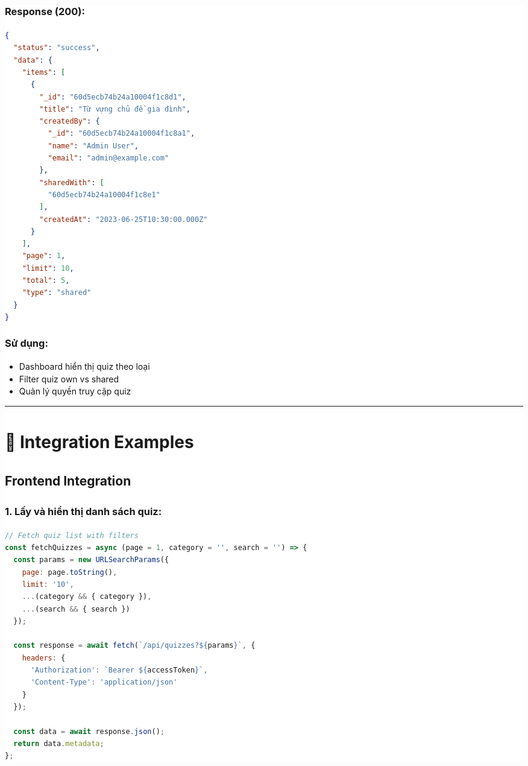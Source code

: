 ### Response (200):
```json
{
  "status": "success",
  "data": {
    "items": [
      {
        "_id": "60d5ecb74b24a10004f1c8d1",
        "title": "Từ vựng chủ đề gia đình",
        "createdBy": {
          "_id": "60d5ecb74b24a10004f1c8a1",
          "name": "Admin User",
          "email": "admin@example.com"
        },
        "sharedWith": [
          "60d5ecb74b24a10004f1c8e1"
        ],
        "createdAt": "2023-06-25T10:30:00.000Z"
      }
    ],
    "page": 1,
    "limit": 10,
    "total": 5,
    "type": "shared"
  }
}
```

### Sử dụng:
- Dashboard hiển thị quiz theo loại
- Filter quiz own vs shared
- Quản lý quyền truy cập quiz

---

# 🔄 Integration Examples

## Frontend Integration

### 1. Lấy và hiển thị danh sách quiz:
```javascript
// Fetch quiz list with filters
const fetchQuizzes = async (page = 1, category = '', search = '') => {
  const params = new URLSearchParams({
    page: page.toString(),
    limit: '10',
    ...(category && { category }),
    ...(search && { search })
  });

  const response = await fetch(`/api/quizzes?${params}`, {
    headers: {
      'Authorization': `Bearer ${accessToken}`,
      'Content-Type': 'application/json'
    }
  });

  const data = await response.json();
  return data.metadata;
};

```